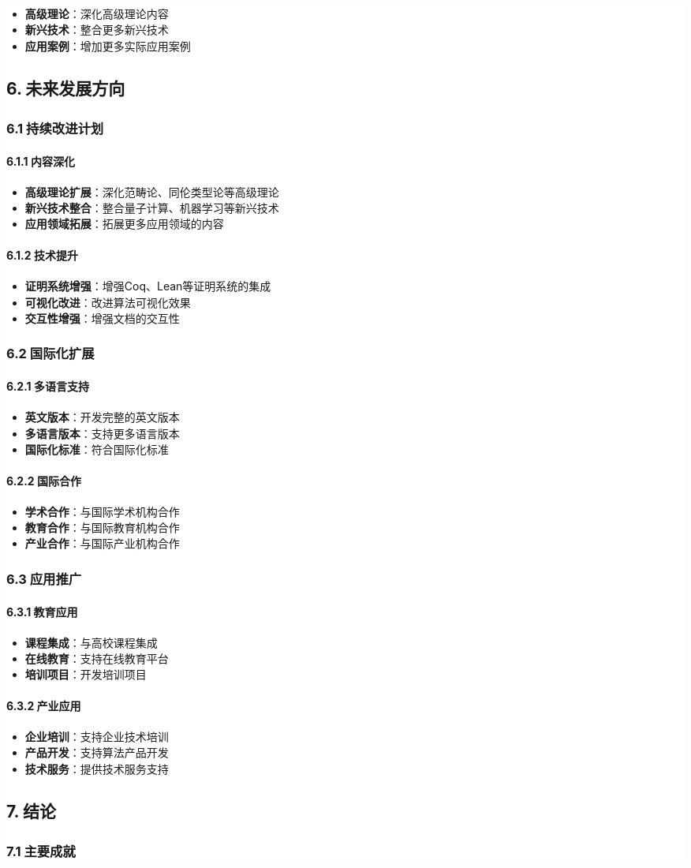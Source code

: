 - **高级理论**：深化高级理论内容
- **新兴技术**：整合更多新兴技术
- **应用案例**：增加更多实际应用案例

## 6. 未来发展方向

### 6.1 持续改进计划

#### 6.1.1 内容深化

- **高级理论扩展**：深化范畴论、同伦类型论等高级理论
- **新兴技术整合**：整合量子计算、机器学习等新兴技术
- **应用领域拓展**：拓展更多应用领域的内容

#### 6.1.2 技术提升

- **证明系统增强**：增强Coq、Lean等证明系统的集成
- **可视化改进**：改进算法可视化效果
- **交互性增强**：增强文档的交互性

### 6.2 国际化扩展

#### 6.2.1 多语言支持

- **英文版本**：开发完整的英文版本
- **多语言版本**：支持更多语言版本
- **国际化标准**：符合国际化标准

#### 6.2.2 国际合作

- **学术合作**：与国际学术机构合作
- **教育合作**：与国际教育机构合作
- **产业合作**：与国际产业机构合作

### 6.3 应用推广

#### 6.3.1 教育应用

- **课程集成**：与高校课程集成
- **在线教育**：支持在线教育平台
- **培训项目**：开发培训项目

#### 6.3.2 产业应用

- **企业培训**：支持企业技术培训
- **产品开发**：支持算法产品开发
- **技术服务**：提供技术服务支持

## 7. 结论

### 7.1 主要成就
